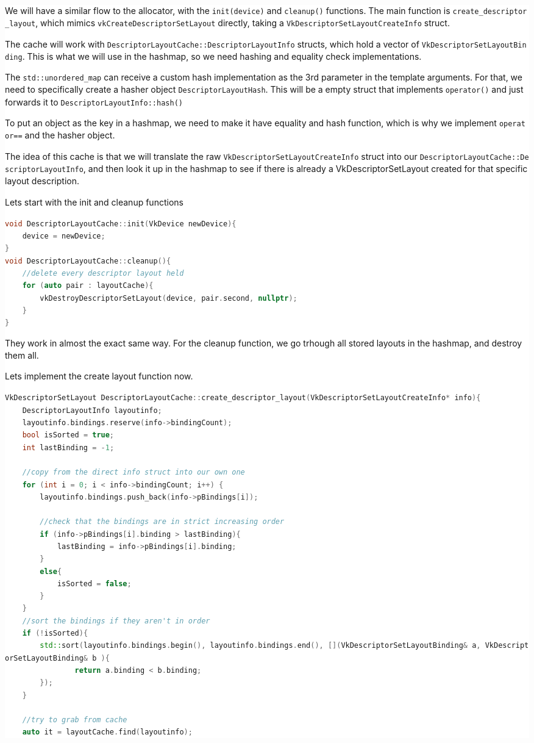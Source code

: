 We will have a similar flow to the allocator, with the `init(device)` and `cleanup()` functions.
The main function is `create_descriptor_layout`, which mimics `vkCreateDescriptorSetLayout` directly, taking a `VkDescriptorSetLayoutCreateInfo` struct.

The cache will work with `DescriptorLayoutCache::DescriptorLayoutInfo` structs, which hold a vector of `VkDescriptorSetLayoutBinding`. This is what we will use in the hashmap, so we need hashing and equality check implementations.

The `std::unordered_map` can receive a custom hash implementation as the 3rd parameter in the template arguments. For that, we need to specifically create a hasher object `DescriptorLayoutHash`. This will be a empty struct that implements `operator()` and just forwards it to `DescriptorLayoutInfo::hash()`

To put an object as the key in a hashmap, we need to make it have equality and hash function, which is why we implement `operator==` and the hasher object.

The idea of this cache is that we will translate the raw `VkDescriptorSetLayoutCreateInfo` struct into our `DescriptorLayoutCache::DescriptorLayoutInfo`, and then look it up in the hashmap to see if there is already a VkDescriptorSetLayout created for that specific layout description.

Lets start with the init and cleanup functions

```cpp
void DescriptorLayoutCache::init(VkDevice newDevice){
	device = newDevice;
}
void DescriptorLayoutCache::cleanup(){
	//delete every descriptor layout held
	for (auto pair : layoutCache){
		vkDestroyDescriptorSetLayout(device, pair.second, nullptr);
	}
}
```

They work in almost the exact same way. For the cleanup function, we go trhough all stored layouts in the hashmap, and destroy them all.

Lets implement the create layout function now.
```cpp
VkDescriptorSetLayout DescriptorLayoutCache::create_descriptor_layout(VkDescriptorSetLayoutCreateInfo* info){
	DescriptorLayoutInfo layoutinfo;
	layoutinfo.bindings.reserve(info->bindingCount);
	bool isSorted = true;
	int lastBinding = -1;

	//copy from the direct info struct into our own one
	for (int i = 0; i < info->bindingCount; i++) {
		layoutinfo.bindings.push_back(info->pBindings[i]);

		//check that the bindings are in strict increasing order
		if (info->pBindings[i].binding > lastBinding){
			lastBinding = info->pBindings[i].binding;
		}
		else{
			isSorted = false;
		}
	}
	//sort the bindings if they aren't in order
	if (!isSorted){
		std::sort(layoutinfo.bindings.begin(), layoutinfo.bindings.end(), [](VkDescriptorSetLayoutBinding& a, VkDescriptorSetLayoutBinding& b ){
				return a.binding < b.binding;
		});
	}

	//try to grab from cache
	auto it = layoutCache.find(layoutinfo);
```
